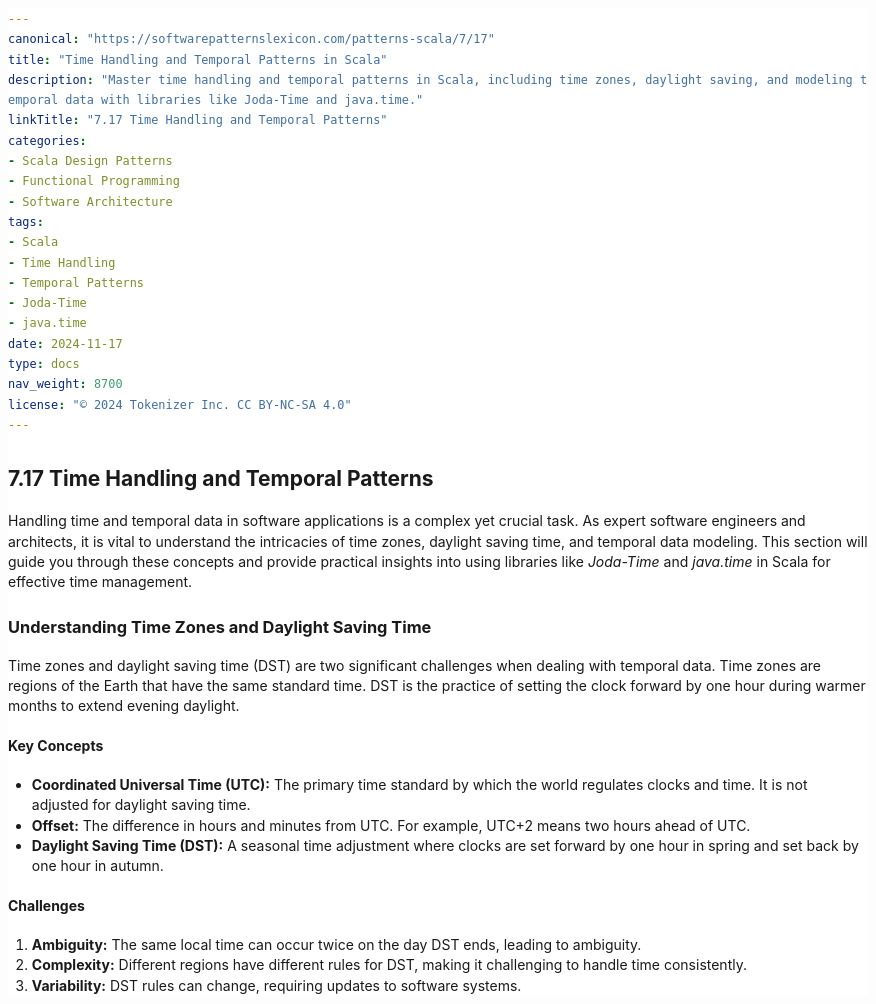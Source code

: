 ```yaml
---
canonical: "https://softwarepatternslexicon.com/patterns-scala/7/17"
title: "Time Handling and Temporal Patterns in Scala"
description: "Master time handling and temporal patterns in Scala, including time zones, daylight saving, and modeling temporal data with libraries like Joda-Time and java.time."
linkTitle: "7.17 Time Handling and Temporal Patterns"
categories:
- Scala Design Patterns
- Functional Programming
- Software Architecture
tags:
- Scala
- Time Handling
- Temporal Patterns
- Joda-Time
- java.time
date: 2024-11-17
type: docs
nav_weight: 8700
license: "© 2024 Tokenizer Inc. CC BY-NC-SA 4.0"
---
```


## 7.17 Time Handling and Temporal Patterns

Handling time and temporal data in software applications is a complex yet crucial task. As expert software engineers and architects, it is vital to understand the intricacies of time zones, daylight saving time, and temporal data modeling. This section will guide you through these concepts and provide practical insights into using libraries like *Joda-Time* and *java.time* in Scala for effective time management.

### Understanding Time Zones and Daylight Saving Time

Time zones and daylight saving time (DST) are two significant challenges when dealing with temporal data. Time zones are regions of the Earth that have the same standard time. DST is the practice of setting the clock forward by one hour during warmer months to extend evening daylight.

#### Key Concepts

- **Coordinated Universal Time (UTC):** The primary time standard by which the world regulates clocks and time. It is not adjusted for daylight saving time.
- **Offset:** The difference in hours and minutes from UTC. For example, UTC+2 means two hours ahead of UTC.
- **Daylight Saving Time (DST):** A seasonal time adjustment where clocks are set forward by one hour in spring and set back by one hour in autumn.

#### Challenges

1. **Ambiguity:** The same local time can occur twice on the day DST ends, leading to ambiguity.
2. **Complexity:** Different regions have different rules for DST, making it challenging to handle time consistently.
3. **Variability:** DST rules can change, requiring updates to software systems.
